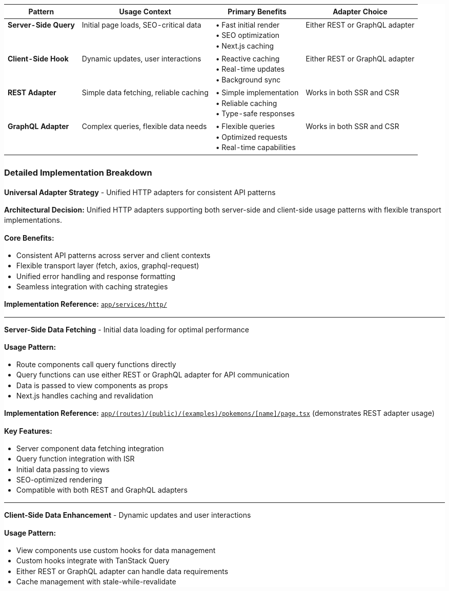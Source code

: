 | Pattern               | Usage Context                          | Primary Benefits                                                       | Adapter Choice                 |
| --------------------- | -------------------------------------- | ---------------------------------------------------------------------- | ------------------------------ |
| **Server-Side Query** | Initial page loads, SEO-critical data  | • Fast initial render<br>• SEO optimization<br>• Next.js caching       | Either REST or GraphQL adapter |
| **Client-Side Hook**  | Dynamic updates, user interactions     | • Reactive caching<br>• Real-time updates<br>• Background sync         | Either REST or GraphQL adapter |
| **REST Adapter**      | Simple data fetching, reliable caching | • Simple implementation<br>• Reliable caching<br>• Type-safe responses | Works in both SSR and CSR      |
| **GraphQL Adapter**   | Complex queries, flexible data needs   | • Flexible queries<br>• Optimized requests<br>• Real-time capabilities | Works in both SSR and CSR      |

### Detailed Implementation Breakdown

**Universal Adapter Strategy** - Unified HTTP adapters for consistent API patterns

**Architectural Decision:**
Unified HTTP adapters supporting both server-side and client-side usage patterns with flexible transport implementations.

**Core Benefits:**

- Consistent API patterns across server and client contexts
- Flexible transport layer (fetch, axios, graphql-request)
- Unified error handling and response formatting
- Seamless integration with caching strategies

**Implementation Reference:** [`app/services/http/`](../app/services/http/)

---

**Server-Side Data Fetching** - Initial data loading for optimal performance

**Usage Pattern:**

- Route components call query functions directly
- Query functions can use either REST or GraphQL adapter for API communication
- Data is passed to view components as props
- Next.js handles caching and revalidation

**Implementation Reference:** [`app/(routes)/(public)/(examples)/pokemons/[name]/page.tsx`](<../app/(routes)/(public)/(examples)/pokemons/[name]/page.tsx>) (demonstrates REST adapter usage)

**Key Features:**

- Server component data fetching integration
- Query function integration with ISR
- Initial data passing to views
- SEO-optimized rendering
- Compatible with both REST and GraphQL adapters

---

**Client-Side Data Enhancement** - Dynamic updates and user interactions

**Usage Pattern:**

- View components use custom hooks for data management
- Custom hooks integrate with TanStack Query
- Either REST or GraphQL adapter can handle data requirements
- Cache management with stale-while-revalidate
